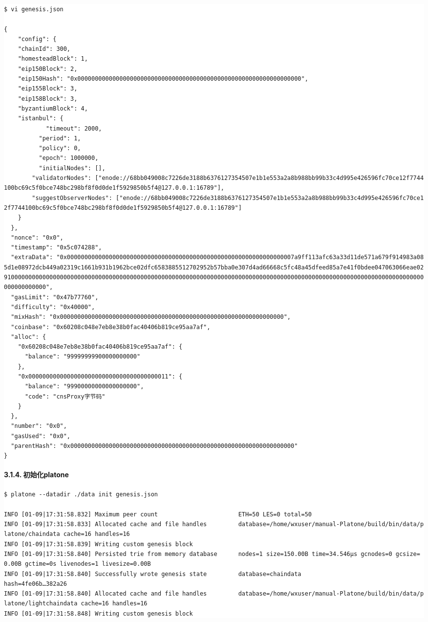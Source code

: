 ```console
$ vi genesis.json

{
    "config": {
    "chainId": 300,
    "homesteadBlock": 1,
    "eip150Block": 2,
    "eip150Hash": "0x0000000000000000000000000000000000000000000000000000000000000000",
    "eip155Block": 3,
    "eip158Block": 3,
    "byzantiumBlock": 4,
    "istanbul": {
            "timeout": 2000,
          "period": 1,
          "policy": 0,
          "epoch": 1000000,
          "initialNodes": [],
        "validatorNodes": ["enode://68bb049008c7226de3188b6376127354507e1b1e553a2a8b988bb99b33c4d995e426596fc70ce12f7744100bc69c5f0bce748bc298bf8f0d0de1f5929850b5f4@127.0.0.1:16789"],
        "suggestObserverNodes": ["enode://68bb049008c7226de3188b6376127354507e1b1e553a2a8b988bb99b33c4d995e426596fc70ce12f7744100bc69c5f0bce748bc298bf8f0d0de1f5929850b5f4@127.0.0.1:16789"]
    }
  },
  "nonce": "0x0",
  "timestamp": "0x5c074288",
  "extraData": "0x00000000000000000000000000000000000000000000000000000000000000007a9ff113afc63a33d11de571a679f914983a085d1e08972dcb449a02319c1661b931b1962bce02dfc6583885512702952b57bba0e307d4ad66668c5fc48a45dfeed85a7e41f0bdee047063066eae02910000000000000000000000000000000000000000000000000000000000000000000000000000000000000000000000000000000000000000000000000000000000",
  "gasLimit": "0x47b77760",
  "difficulty": "0x40000",
  "mixHash": "0x0000000000000000000000000000000000000000000000000000000000000000",
  "coinbase": "0x60208c048e7eb8e38b0fac40406b819ce95aa7af",
  "alloc": {
    "0x60208c048e7eb8e38b0fac40406b819ce95aa7af": {
      "balance": "99999999900000000000"
    },
    "0x0000000000000000000000000000000000000011": {
      "balance": "99900000000000000000",
      "code": "cnsProxy字节码"
    }
  },
  "number": "0x0",
  "gasUsed": "0x0",
  "parentHash": "0x0000000000000000000000000000000000000000000000000000000000000000"
}
```

#### 3.1.4. 初始化platone
```console
$ platone --datadir ./data init genesis.json

INFO [01-09|17:31:58.832] Maximum peer count                       ETH=50 LES=0 total=50
INFO [01-09|17:31:58.833] Allocated cache and file handles         database=/home/wxuser/manual-Platone/build/bin/data/platone/chaindata cache=16 handles=16
INFO [01-09|17:31:58.839] Writing custom genesis block 
INFO [01-09|17:31:58.840] Persisted trie from memory database      nodes=1 size=150.00B time=34.546µs gcnodes=0 gcsize=0.00B gctime=0s livenodes=1 livesize=0.00B
INFO [01-09|17:31:58.840] Successfully wrote genesis state         database=chaindata                                                  hash=4fe06b…382a26
INFO [01-09|17:31:58.840] Allocated cache and file handles         database=/home/wxuser/manual-Platone/build/bin/data/platone/lightchaindata cache=16 handles=16
INFO [01-09|17:31:58.848] Writing custom genesis block 
```